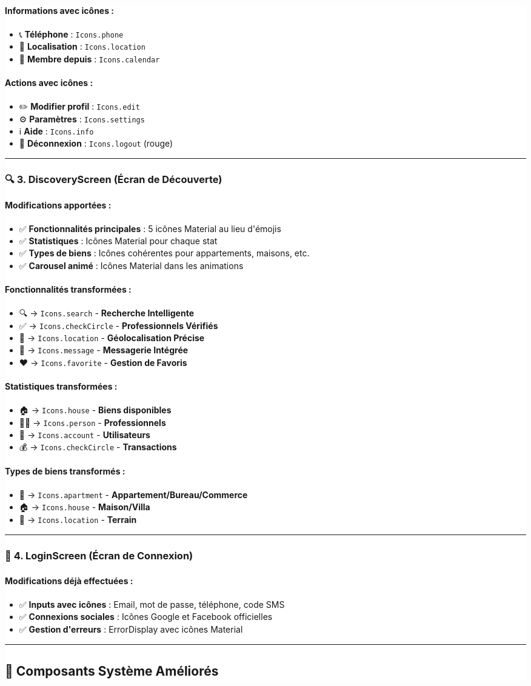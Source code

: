 #### **Informations avec icônes :**
- 📞 **Téléphone** : `Icons.phone`
- 📍 **Localisation** : `Icons.location`  
- 📅 **Membre depuis** : `Icons.calendar`

#### **Actions avec icônes :**
- ✏️ **Modifier profil** : `Icons.edit`
- ⚙️ **Paramètres** : `Icons.settings`
- ℹ️ **Aide** : `Icons.info`
- 🚪 **Déconnexion** : `Icons.logout` (rouge)

---

### 🔍 **3. DiscoveryScreen (Écran de Découverte)**

#### **Modifications apportées :**
- ✅ **Fonctionnalités principales** : 5 icônes Material au lieu d'émojis
- ✅ **Statistiques** : Icônes Material pour chaque stat
- ✅ **Types de biens** : Icônes cohérentes pour appartements, maisons, etc.
- ✅ **Carousel animé** : Icônes Material dans les animations

#### **Fonctionnalités transformées :**
- 🔍 → `Icons.search` - **Recherche Intelligente**
- ✅ → `Icons.checkCircle` - **Professionnels Vérifiés**
- 📍 → `Icons.location` - **Géolocalisation Précise**
- 💬 → `Icons.message` - **Messagerie Intégrée**
- ❤️ → `Icons.favorite` - **Gestion de Favoris**

#### **Statistiques transformées :**
- 🏠 → `Icons.house` - **Biens disponibles**
- 👨‍💼 → `Icons.person` - **Professionnels**
- 👥 → `Icons.account` - **Utilisateurs**
- 💰 → `Icons.checkCircle` - **Transactions**

#### **Types de biens transformés :**
- 🏢 → `Icons.apartment` - **Appartement/Bureau/Commerce**
- 🏠 → `Icons.house` - **Maison/Villa**
- 🌱 → `Icons.location` - **Terrain**

---

### 🔐 **4. LoginScreen (Écran de Connexion)**

#### **Modifications déjà effectuées :**
- ✅ **Inputs avec icônes** : Email, mot de passe, téléphone, code SMS
- ✅ **Connexions sociales** : Icônes Google et Facebook officielles
- ✅ **Gestion d'erreurs** : ErrorDisplay avec icônes Material

---

## 🎯 **Composants Système Améliorés**
